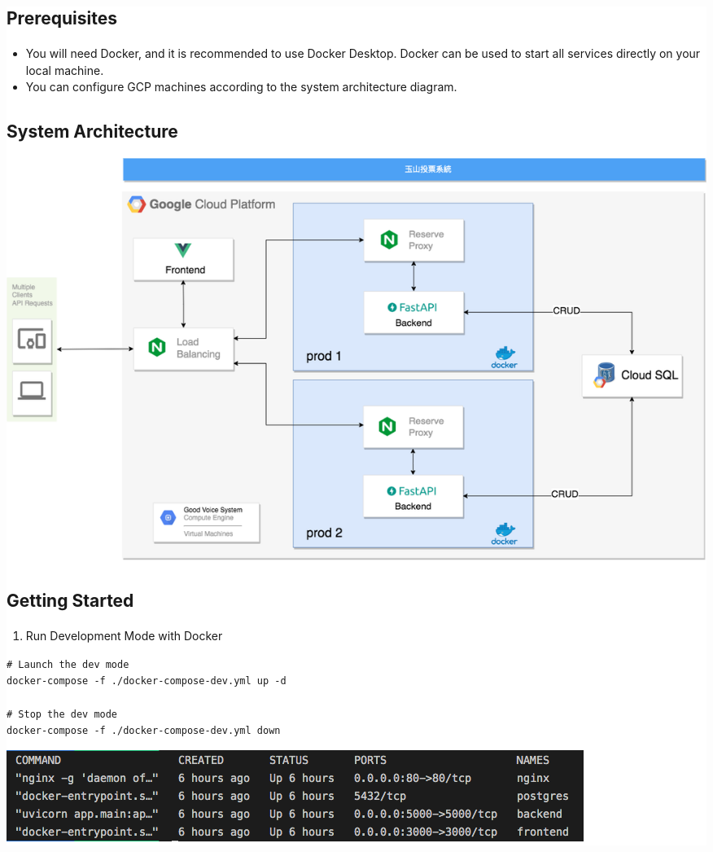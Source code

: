 ## Prerequisites
- You will need Docker, and it is recommended to use Docker Desktop. Docker can be used to start all services directly on your local machine.
- You can configure GCP machines according to the system architecture diagram.

## System Architecture
<img src="./image/system-structure.png">


## Getting Started

1. Run Development Mode with Docker
```
# Launch the dev mode
docker-compose -f ./docker-compose-dev.yml up -d

# Stop the dev mode
docker-compose -f ./docker-compose-dev.yml down
```
<img src="./image/docker.png">
